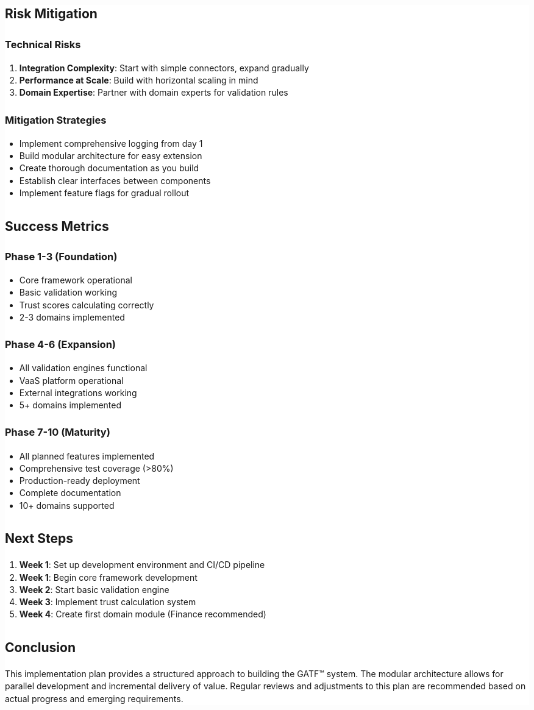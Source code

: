 ## Risk Mitigation

### Technical Risks
1. **Integration Complexity**: Start with simple connectors, expand gradually
2. **Performance at Scale**: Build with horizontal scaling in mind
3. **Domain Expertise**: Partner with domain experts for validation rules

### Mitigation Strategies
- Implement comprehensive logging from day 1
- Build modular architecture for easy extension
- Create thorough documentation as you build
- Establish clear interfaces between components
- Implement feature flags for gradual rollout

## Success Metrics

### Phase 1-3 (Foundation)
- Core framework operational
- Basic validation working
- Trust scores calculating correctly
- 2-3 domains implemented

### Phase 4-6 (Expansion)
- All validation engines functional
- VaaS platform operational
- External integrations working
- 5+ domains implemented

### Phase 7-10 (Maturity)
- All planned features implemented
- Comprehensive test coverage (>80%)
- Production-ready deployment
- Complete documentation
- 10+ domains supported

## Next Steps

1. **Week 1**: Set up development environment and CI/CD pipeline
2. **Week 1**: Begin core framework development
3. **Week 2**: Start basic validation engine
4. **Week 3**: Implement trust calculation system
5. **Week 4**: Create first domain module (Finance recommended)

## Conclusion

This implementation plan provides a structured approach to building the GATF™ system. The modular architecture allows for parallel development and incremental delivery of value. Regular reviews and adjustments to this plan are recommended based on actual progress and emerging requirements.
